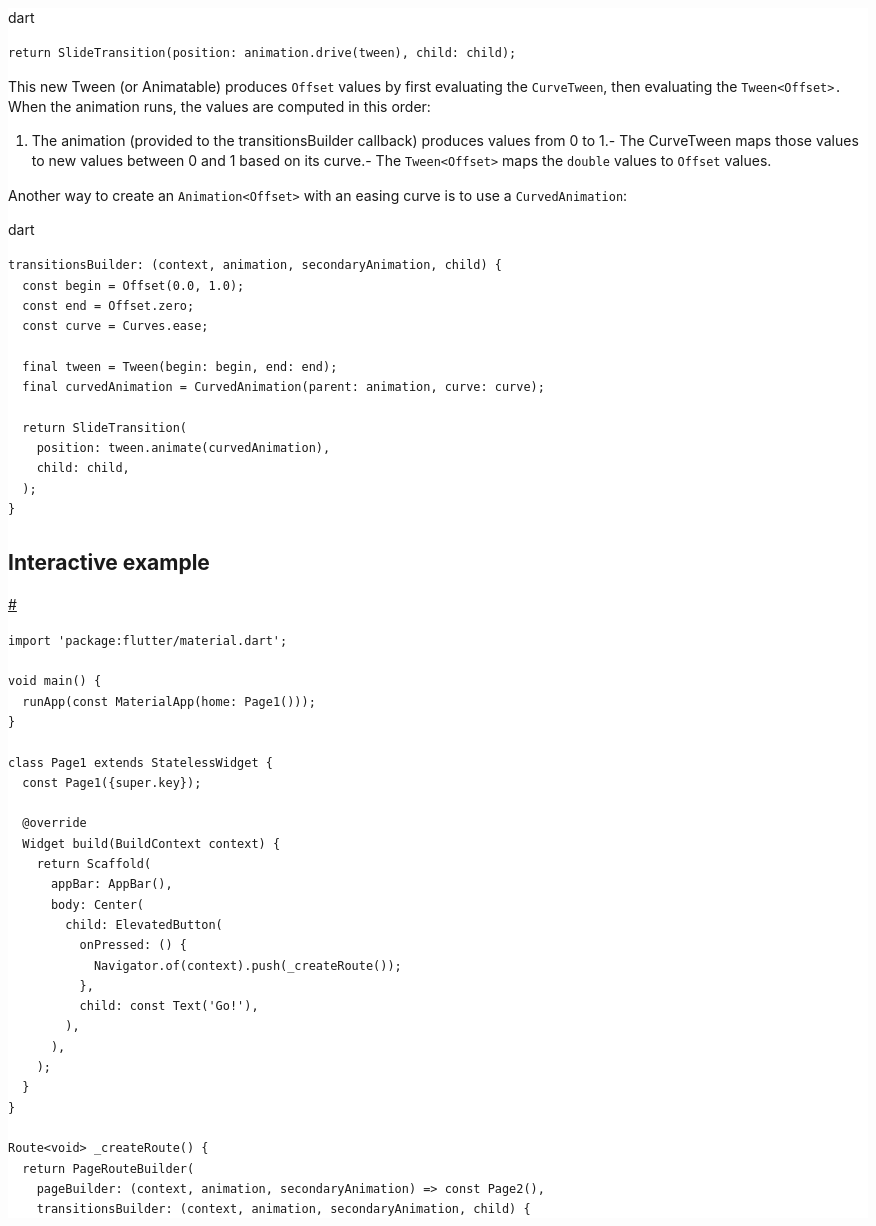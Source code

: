 dart

```
return SlideTransition(position: animation.drive(tween), child: child);
```

This new Tween (or Animatable) produces `Offset` values by first evaluating the `CurveTween`, then evaluating the `Tween<Offset>.` When the animation runs, the values are computed in this order:

1. The animation (provided to the transitionsBuilder callback) produces values from 0 to 1.- The CurveTween maps those values to new values between 0 and 1 based on its curve.- The `Tween<Offset>` maps the `double` values to `Offset` values.

Another way to create an `Animation<Offset>` with an easing curve is to use a `CurvedAnimation`:

dart

```
transitionsBuilder: (context, animation, secondaryAnimation, child) {
  const begin = Offset(0.0, 1.0);
  const end = Offset.zero;
  const curve = Curves.ease;

  final tween = Tween(begin: begin, end: end);
  final curvedAnimation = CurvedAnimation(parent: animation, curve: curve);

  return SlideTransition(
    position: tween.animate(curvedAnimation),
    child: child,
  );
}
```

Interactive example
-------------------

[#](#interactive-example)

```
import 'package:flutter/material.dart';

void main() {
  runApp(const MaterialApp(home: Page1()));
}

class Page1 extends StatelessWidget {
  const Page1({super.key});

  @override
  Widget build(BuildContext context) {
    return Scaffold(
      appBar: AppBar(),
      body: Center(
        child: ElevatedButton(
          onPressed: () {
            Navigator.of(context).push(_createRoute());
          },
          child: const Text('Go!'),
        ),
      ),
    );
  }
}

Route<void> _createRoute() {
  return PageRouteBuilder(
    pageBuilder: (context, animation, secondaryAnimation) => const Page2(),
    transitionsBuilder: (context, animation, secondaryAnimation, child) {
```